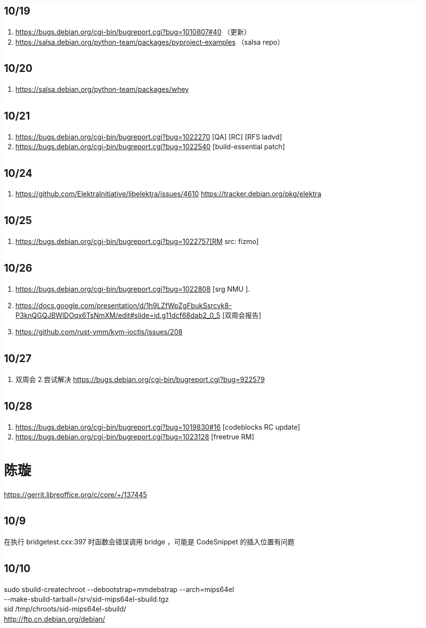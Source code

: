 ## 10/19

1. https://bugs.debian.org/cgi-bin/bugreport.cgi?bug=1010807#40 （更新）
2. https://salsa.debian.org/python-team/packages/pyproject-examples （salsa repo）

## 10/20
1. https://salsa.debian.org/python-team/packages/whey

## 10/21
1. https://bugs.debian.org/cgi-bin/bugreport.cgi?bug=1022270 [QA] [RC] [RFS ladvd]
2. https://bugs.debian.org/cgi-bin/bugreport.cgi?bug=1022540 [build-essential patch]

## 10/24
1. https://github.com/ElektraInitiative/libelektra/issues/4610
https://tracker.debian.org/pkg/elektra

 ## 10/25
1. https://bugs.debian.org/cgi-bin/bugreport.cgi?bug=1022757[RM src: fizmo]

## 10/26
1. https://bugs.debian.org/cgi-bin/bugreport.cgi?bug=1022808 [srg NMU ].

2. https://docs.google.com/presentation/d/1h9LZfWpZgFbukSsrcvk8-P3knQGQJBWlDOqx6TsNmXM/edit#slide=id.g11dcf68dab2_0_5 [双周会报告]

3. https://github.com/rust-vmm/kvm-ioctls/issues/208

## 10/27
1. 双周会
2.尝试解决  https://bugs.debian.org/cgi-bin/bugreport.cgi?bug=922579

## 10/28
1. https://bugs.debian.org/cgi-bin/bugreport.cgi?bug=1019830#16  [codeblocks RC update]
2. https://bugs.debian.org/cgi-bin/bugreport.cgi?bug=1023128  [freetrue RM]

# 陈璇

https://gerrit.libreoffice.org/c/core/+/137445

## 10/9

在执行 bridgetest.cxx:397 时函数会错误调用 bridge ，可能是 CodeSnippet 的插入位置有问题

## 10/10

sudo sbuild-createchroot --debootstrap=mmdebstrap --arch=mips64el \
        --make-sbuild-tarball=/srv/sid-mips64el-sbuild.tgz \
        sid /tmp/chroots/sid-mips64el-sbuild/ \
        http://ftp.cn.debian.org/debian/

